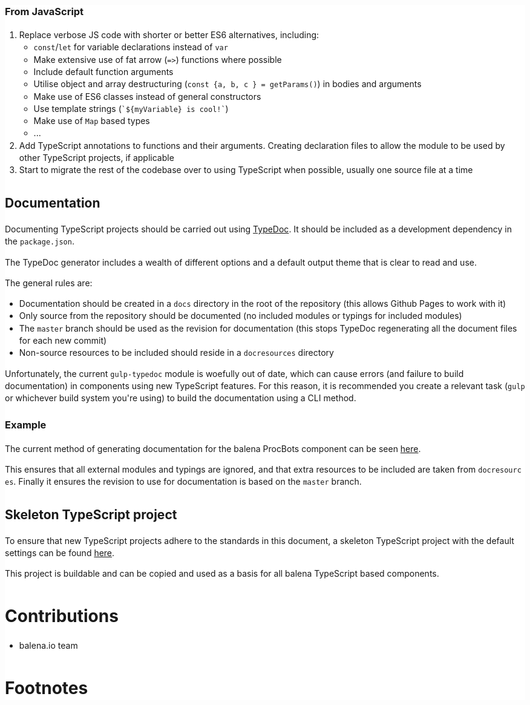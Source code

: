 ### From JavaScript

1. Replace verbose JS code with shorter or better ES6 alternatives, including:
    * `const`/`let` for variable declarations instead of `var`
    * Make extensive use of fat arrow (`=>`) functions where possible
    * Include default function arguments
    * Utilise object and array destructuring (`const {a, b, c } = getParams()`) in bodies and arguments
    * Make use of ES6 classes instead of general constructors
    * Use template strings (`` `${myVariable} is cool!` ``)
    * Make use of `Map` based types
    * ...
2. Add TypeScript annotations to functions and their arguments. Creating declaration files to allow the module to be used by other TypeScript projects, if applicable
3. Start to migrate the rest of the codebase over to using TypeScript when possible, usually one source file at a time

## Documentation

Documenting TypeScript projects should be carried out using [TypeDoc](https://github.com/TypeStrong/typedoc). It should be included as a development dependency in the `package.json`.

The TypeDoc generator includes a wealth of different options and a default output theme that is clear to read and use.

The general rules are:

* Documentation should be created in a `docs` directory in the root of the repository (this allows Github Pages to work with it)
* Only source from the repository should be documented (no included modules or typings for included modules)
* The `master` branch should be used as the revision for documentation (this stops TypeDoc regenerating all the document files for each new commit)
* Non-source resources to be included should reside in a `docresources` directory

Unfortunately, the current `gulp-typedoc` module is woefully out of date, which can cause errors (and failure to build documentation) in components using new TypeScript features. For this reason, it is recommended you create a relevant task (`gulp` or whichever build system you're using) to build the documentation using a CLI method.

### Example

The current method of generating documentation for the balena ProcBots component can be seen [here](https://github.com/balena-io-modules/balena-procbots/blob/master/gulpfile.js).

This ensures that all external modules and typings are ignored, and that extra resources to be included are taken from `docresources`. Finally it ensures the revision to use for documentation is based on the `master` branch.

## Skeleton TypeScript project

To ensure that new TypeScript projects adhere to the standards in this document, a skeleton TypeScript project with the default settings can be found [here](https://github.com/product-os/balena-typescript-skeleton).

This project is buildable and can be copied and used as a basis for all balena TypeScript based components.

# Contributions
* balena.io team

# Footnotes
